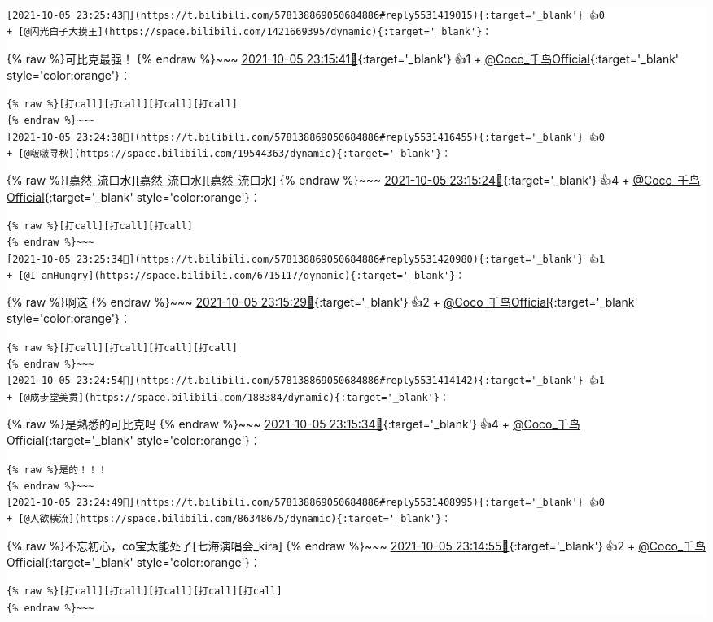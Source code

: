 ~~~
[2021-10-05 23:25:43🔗](https://t.bilibili.com/578138869050684886#reply5531419015){:target='_blank'} 👍0
+ [@闪光白子大摸王](https://space.bilibili.com/1421669395/dynamic){:target='_blank'}：
~~~
{% raw %}可比克最强！
{% endraw %}~~~
[2021-10-05 23:15:41🔗](https://t.bilibili.com/578138869050684886#reply5531334816){:target='_blank'} 👍1
    + [@Coco_千鸟Official](https://space.bilibili.com/1891728206/dynamic){:target='_blank' style='color:orange'}：
~~~
{% raw %}[打call][打call][打call][打call]
{% endraw %}~~~
[2021-10-05 23:24:38🔗](https://t.bilibili.com/578138869050684886#reply5531416455){:target='_blank'} 👍0
+ [@啵啵寻秋](https://space.bilibili.com/19544363/dynamic){:target='_blank'}：
~~~
{% raw %}[嘉然_流口水][嘉然_流口水][嘉然_流口水]
{% endraw %}~~~
[2021-10-05 23:15:24🔗](https://t.bilibili.com/578138869050684886#reply5531338598){:target='_blank'} 👍4
    + [@Coco_千鸟Official](https://space.bilibili.com/1891728206/dynamic){:target='_blank' style='color:orange'}：
~~~
{% raw %}[打call][打call][打call]
{% endraw %}~~~
[2021-10-05 23:25:34🔗](https://t.bilibili.com/578138869050684886#reply5531420980){:target='_blank'} 👍1
+ [@I-amHungry](https://space.bilibili.com/6715117/dynamic){:target='_blank'}：
~~~
{% raw %}啊这
{% endraw %}~~~
[2021-10-05 23:15:29🔗](https://t.bilibili.com/578138869050684886#reply5531338831){:target='_blank'} 👍2
    + [@Coco_千鸟Official](https://space.bilibili.com/1891728206/dynamic){:target='_blank' style='color:orange'}：
~~~
{% raw %}[打call][打call][打call][打call]
{% endraw %}~~~
[2021-10-05 23:24:54🔗](https://t.bilibili.com/578138869050684886#reply5531414142){:target='_blank'} 👍1
+ [@成步堂美贯](https://space.bilibili.com/188384/dynamic){:target='_blank'}：
~~~
{% raw %}是熟悉的可比克吗
{% endraw %}~~~
[2021-10-05 23:15:34🔗](https://t.bilibili.com/578138869050684886#reply5531339090){:target='_blank'} 👍4
    + [@Coco_千鸟Official](https://space.bilibili.com/1891728206/dynamic){:target='_blank' style='color:orange'}：
~~~
{% raw %}是的！！！
{% endraw %}~~~
[2021-10-05 23:24:49🔗](https://t.bilibili.com/578138869050684886#reply5531408995){:target='_blank'} 👍0
+ [@人欲横流](https://space.bilibili.com/86348675/dynamic){:target='_blank'}：
~~~
{% raw %}不忘初心，co宝太能处了[七海演唱会_kira]
{% endraw %}~~~
[2021-10-05 23:14:55🔗](https://t.bilibili.com/578138869050684886#reply5531340311){:target='_blank'} 👍2
    + [@Coco_千鸟Official](https://space.bilibili.com/1891728206/dynamic){:target='_blank' style='color:orange'}：
~~~
{% raw %}[打call][打call][打call][打call][打call]
{% endraw %}~~~
~~~